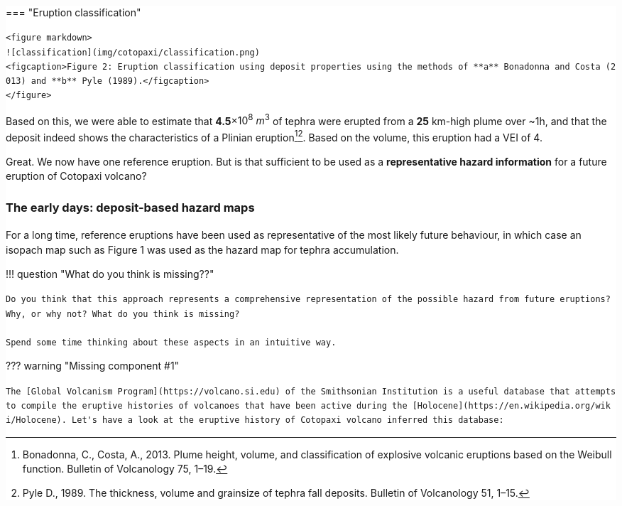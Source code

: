 === "Eruption classification"

    <figure markdown>
    ![classification](img/cotopaxi/classification.png)
    <figcaption>Figure 2: Eruption classification using deposit properties using the methods of **a** Bonadonna and Costa (2013) and **b** Pyle (1989).</figcaption>
    </figure>

Based on this, we were able to estimate that **4.5**$\times 10^8\ m^3$ of tephra were erupted from a **25** km-high plume over ~1h, and that the deposit indeed shows the characteristics of a Plinian eruption[^2][^3]. Based on the volume, this eruption had a VEI of 4.

Great. We now have one reference eruption. But is that sufficient to be used as a **representative hazard information** for a future eruption of Cotopaxi volcano?

### The early days: deposit-based hazard maps

For a long time, reference eruptions have been used as representative of the most likely future behaviour, in which case an isopach map such as Figure 1 was used as the hazard map for tephra accumulation. 

!!! question "What do you think is missing??"

    Do you think that this approach represents a comprehensive representation of the possible hazard from future eruptions? Why, or why not? What do you think is missing?

    Spend some time thinking about these aspects in an intuitive way.

??? warning "Missing component #1"

    The [Global Volcanism Program](https://volcano.si.edu) of the Smithsonian Institution is a useful database that attempts to compile the eruptive histories of volcanoes that have been active during the [Holocene](https://en.wikipedia.org/wiki/Holocene). Let's have a look at the eruptive history of Cotopaxi volcano inferred this database:


[^1]: Biass, S., Bonadonna, C., 2011. A quantitative uncertainty assessment of eruptive parameters derived from tephra deposits: the example of two large eruptions of Cotopaxi volcano, Ecuador. Bulletin of Volcanology 73, 73–90.
[^2]: Bonadonna, C., Costa, A., 2013. Plume height, volume, and classification of explosive volcanic eruptions based on the Weibull function. Bulletin of Volcanology 75, 1–19.
[^3]: Pyle D., 1989. The thickness, volume and grainsize of tephra fall deposits. Bulletin of Volcanology 51, 1–15.
[^4]: Tierz, P., 2019. VOLCANS: an objective, structured and reproducible method for identifying sets of analogue volcanoes. Bull Volcanol 22.
[^5]: Simkin, T., Siebert, L., Simkin, T., Kimberly, P., 2010. Volcanoes of the World. University of California Press, Tucson, AZ.
[^6]: Crosweller, H.S., Arora, B., Brown, S.K., Cottrell, E., Deligne, N.I., Guerrero, N.O., 2012. Global database on large magnitude explosive volcanic eruptions (LaMEVE). Journal of Applied Volcanology 1, 1–13.
[^7]: Biass, S., Todde, A., Cioni, R., Pistolesi, M., Geshi, N., Bonadonna, C., 2017. Potential impacts of tephra fallout from a large-scale explosive eruption at Sakurajima volcano, Japan. Bulletin of Volcanology 79, 1–24.
[^8]: Todde, A., Cioni, R., Pistolesi, M., Geshi, N., Bonadonna, C., 2017. The 1914 Taisho eruption of Sakurajima volcano: stratigraphy and dynamics of the largest explosive event in Japan during the twentieth century. Bull Volcanol 79, 72.